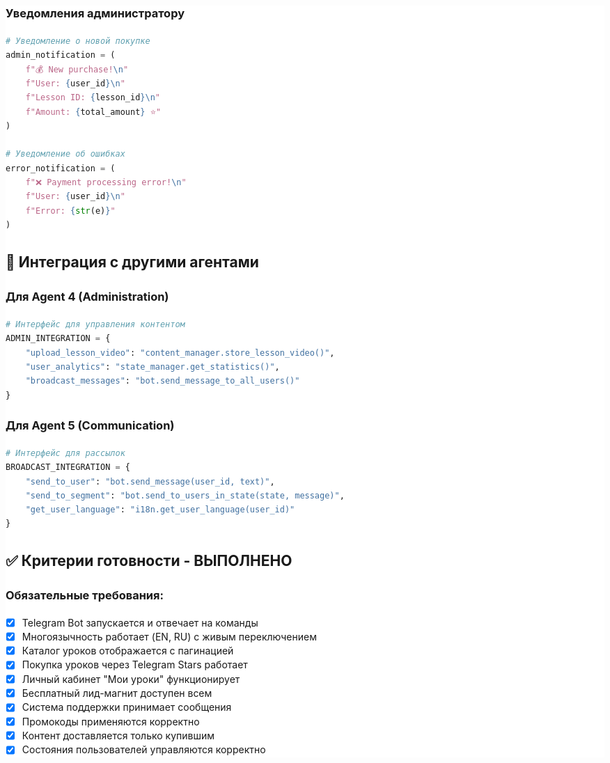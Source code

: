 ### Уведомления администратору
```python
# Уведомление о новой покупке
admin_notification = (
    f"💰 New purchase!\n"
    f"User: {user_id}\n"
    f"Lesson ID: {lesson_id}\n"
    f"Amount: {total_amount} ⭐"
)

# Уведомление об ошибках
error_notification = (
    f"❌ Payment processing error!\n"
    f"User: {user_id}\n"
    f"Error: {str(e)}"
)
```

## 🔗 Интеграция с другими агентами

### Для Agent 4 (Administration)
```python
# Интерфейс для управления контентом
ADMIN_INTEGRATION = {
    "upload_lesson_video": "content_manager.store_lesson_video()",
    "user_analytics": "state_manager.get_statistics()",
    "broadcast_messages": "bot.send_message_to_all_users()"
}
```

### Для Agent 5 (Communication)
```python
# Интерфейс для рассылок
BROADCAST_INTEGRATION = {
    "send_to_user": "bot.send_message(user_id, text)",
    "send_to_segment": "bot.send_to_users_in_state(state, message)",
    "get_user_language": "i18n.get_user_language(user_id)"
}
```

## ✅ Критерии готовности - ВЫПОЛНЕНО

### Обязательные требования:
- [x] Telegram Bot запускается и отвечает на команды
- [x] Многоязычность работает (EN, RU) с живым переключением
- [x] Каталог уроков отображается с пагинацией
- [x] Покупка уроков через Telegram Stars работает
- [x] Личный кабинет "Мои уроки" функционирует
- [x] Бесплатный лид-магнит доступен всем
- [x] Система поддержки принимает сообщения
- [x] Промокоды применяются корректно
- [x] Контент доставляется только купившим
- [x] Состояния пользователей управляются корректно
